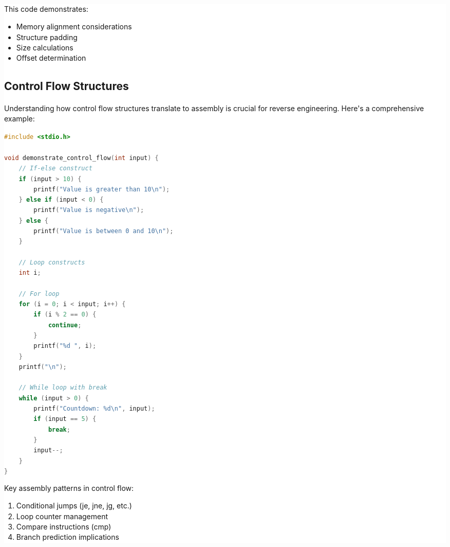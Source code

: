 This code demonstrates:
- Memory alignment considerations
- Structure padding
- Size calculations
- Offset determination

## Control Flow Structures

Understanding how control flow structures translate to assembly is crucial for reverse engineering. Here's a comprehensive example:

```c
#include <stdio.h>

void demonstrate_control_flow(int input) {
    // If-else construct
    if (input > 10) {
        printf("Value is greater than 10\n");
    } else if (input < 0) {
        printf("Value is negative\n");
    } else {
        printf("Value is between 0 and 10\n");
    }
    
    // Loop constructs
    int i;
    
    // For loop
    for (i = 0; i < input; i++) {
        if (i % 2 == 0) {
            continue;
        }
        printf("%d ", i);
    }
    printf("\n");
    
    // While loop with break
    while (input > 0) {
        printf("Countdown: %d\n", input);
        if (input == 5) {
            break;
        }
        input--;
    }
}
```

Key assembly patterns in control flow:
1. Conditional jumps (je, jne, jg, etc.)
2. Loop counter management
3. Compare instructions (cmp)
4. Branch prediction implications

